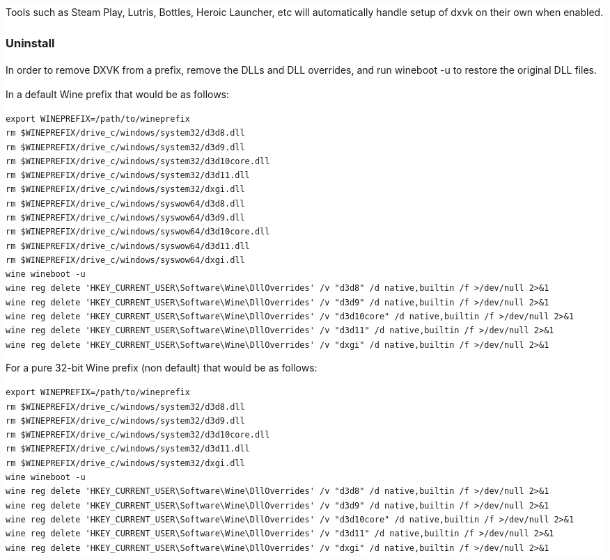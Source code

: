 Tools such as Steam Play, Lutris, Bottles, Heroic Launcher, etc will automatically handle setup of dxvk on their own when enabled.

### Uninstall
In order to remove DXVK from a prefix, remove the DLLs and DLL overrides, and run wineboot -u to restore the original DLL files.

In a default Wine prefix that would be as follows:
```
export WINEPREFIX=/path/to/wineprefix
rm $WINEPREFIX/drive_c/windows/system32/d3d8.dll
rm $WINEPREFIX/drive_c/windows/system32/d3d9.dll
rm $WINEPREFIX/drive_c/windows/system32/d3d10core.dll
rm $WINEPREFIX/drive_c/windows/system32/d3d11.dll
rm $WINEPREFIX/drive_c/windows/system32/dxgi.dll
rm $WINEPREFIX/drive_c/windows/syswow64/d3d8.dll
rm $WINEPREFIX/drive_c/windows/syswow64/d3d9.dll
rm $WINEPREFIX/drive_c/windows/syswow64/d3d10core.dll
rm $WINEPREFIX/drive_c/windows/syswow64/d3d11.dll
rm $WINEPREFIX/drive_c/windows/syswow64/dxgi.dll
wine wineboot -u
wine reg delete 'HKEY_CURRENT_USER\Software\Wine\DllOverrides' /v "d3d8" /d native,builtin /f >/dev/null 2>&1
wine reg delete 'HKEY_CURRENT_USER\Software\Wine\DllOverrides' /v "d3d9" /d native,builtin /f >/dev/null 2>&1
wine reg delete 'HKEY_CURRENT_USER\Software\Wine\DllOverrides' /v "d3d10core" /d native,builtin /f >/dev/null 2>&1
wine reg delete 'HKEY_CURRENT_USER\Software\Wine\DllOverrides' /v "d3d11" /d native,builtin /f >/dev/null 2>&1
wine reg delete 'HKEY_CURRENT_USER\Software\Wine\DllOverrides' /v "dxgi" /d native,builtin /f >/dev/null 2>&1
```

For a pure 32-bit Wine prefix (non default) that would be as follows:
```
export WINEPREFIX=/path/to/wineprefix
rm $WINEPREFIX/drive_c/windows/system32/d3d8.dll
rm $WINEPREFIX/drive_c/windows/system32/d3d9.dll
rm $WINEPREFIX/drive_c/windows/system32/d3d10core.dll
rm $WINEPREFIX/drive_c/windows/system32/d3d11.dll
rm $WINEPREFIX/drive_c/windows/system32/dxgi.dll
wine wineboot -u
wine reg delete 'HKEY_CURRENT_USER\Software\Wine\DllOverrides' /v "d3d8" /d native,builtin /f >/dev/null 2>&1
wine reg delete 'HKEY_CURRENT_USER\Software\Wine\DllOverrides' /v "d3d9" /d native,builtin /f >/dev/null 2>&1
wine reg delete 'HKEY_CURRENT_USER\Software\Wine\DllOverrides' /v "d3d10core" /d native,builtin /f >/dev/null 2>&1
wine reg delete 'HKEY_CURRENT_USER\Software\Wine\DllOverrides' /v "d3d11" /d native,builtin /f >/dev/null 2>&1
wine reg delete 'HKEY_CURRENT_USER\Software\Wine\DllOverrides' /v "dxgi" /d native,builtin /f >/dev/null 2>&1
```
